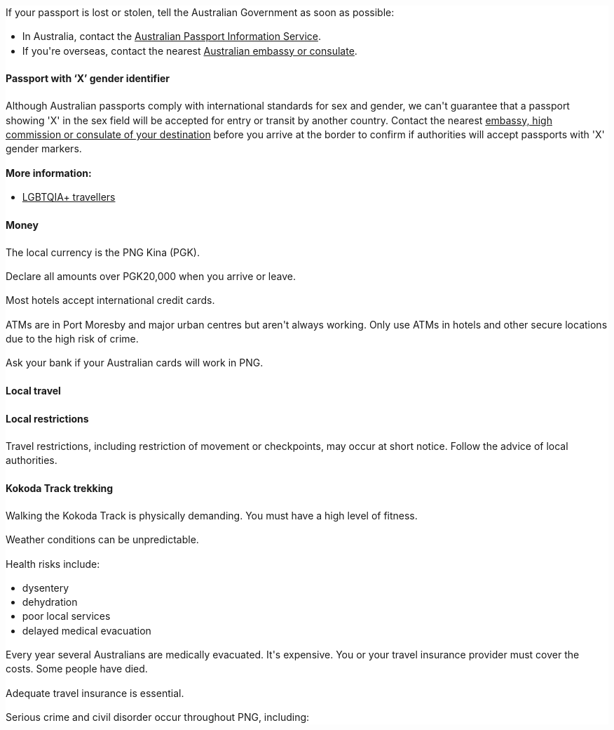 If your passport is lost or stolen, tell the Australian Government as soon as possible:

* In Australia, contact the [Australian Passport Information Service](https://www.passports.gov.au/contact-us).
* If you're overseas, contact the nearest [Australian embassy or consulate](http://dfat.gov.au/about-us/our-locations/missions/Pages/our-embassies-and-consulates-overseas.aspx).

#### Passport with ‘X’ gender identifier

Although Australian passports comply with international standards for sex and gender, we can't guarantee that a passport showing 'X' in the sex field will be accepted for entry or transit by another country. Contact the nearest [embassy, high commission or consulate of your destination](https://protocol.dfat.gov.au/Public/MissionsInAustralia) before you arrive at the border to confirm if authorities will accept passports with 'X' gender markers.

**More information:**

* [LGBTQIA+ travellers](https://www.smartraveller.gov.au/before-you-go/who-you-are/LGBTI)

#### Money

The local currency is the PNG Kina (PGK).

Declare all amounts over PGK20,000 when you arrive or leave.

Most hotels accept international credit cards.

ATMs are in Port Moresby and major urban centres but aren't always working. Only use ATMs in hotels and other secure locations due to the high risk of crime.

Ask your bank if your Australian cards will work in PNG.

#### Local travel

#### Local restrictions

Travel restrictions, including restriction of movement or checkpoints, may occur at short notice. Follow the advice of local authorities.

#### Kokoda Track trekking

Walking the Kokoda Track is physically demanding. You must have a high level of fitness.

Weather conditions can be unpredictable.

Health risks include:

* dysentery
* dehydration
* poor local services
* delayed medical evacuation

Every year several Australians are medically evacuated. It's expensive. You or your travel insurance provider must cover the costs. Some people have died.

Adequate travel insurance is essential.

Serious crime and civil disorder occur throughout PNG, including:
